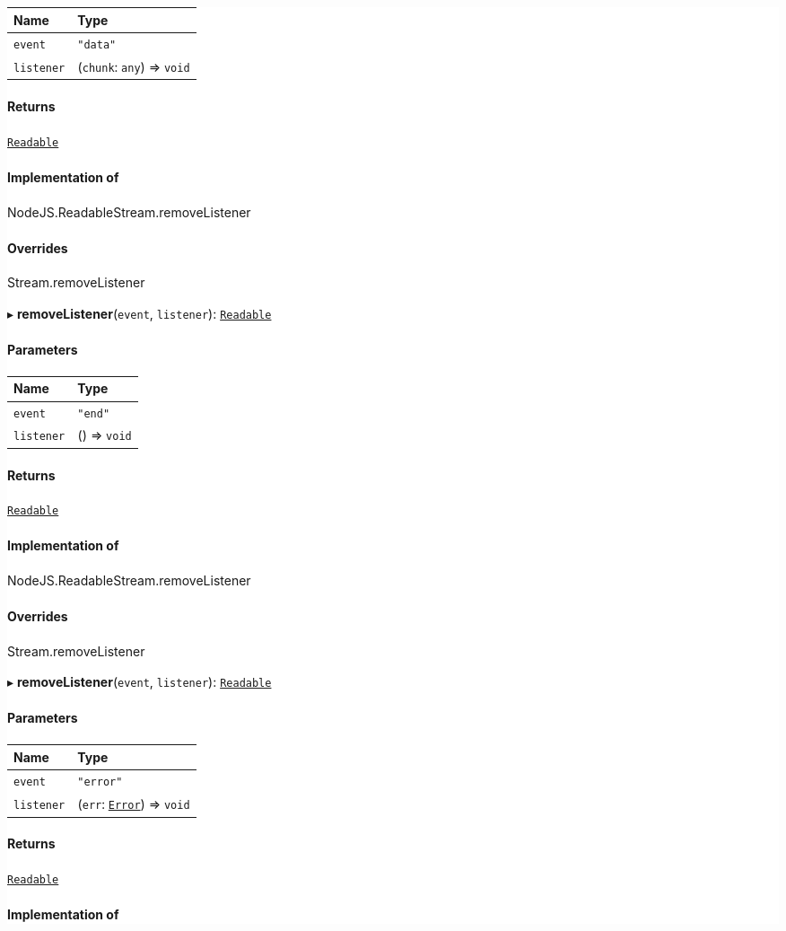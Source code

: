 | Name | Type |
| :------ | :------ |
| `event` | ``"data"`` |
| `listener` | (`chunk`: `any`) => `void` |

#### Returns

[`Readable`](internal_.Readable.md)

#### Implementation of

NodeJS.ReadableStream.removeListener

#### Overrides

Stream.removeListener

▸ **removeListener**(`event`, `listener`): [`Readable`](internal_.Readable.md)

#### Parameters

| Name | Type |
| :------ | :------ |
| `event` | ``"end"`` |
| `listener` | () => `void` |

#### Returns

[`Readable`](internal_.Readable.md)

#### Implementation of

NodeJS.ReadableStream.removeListener

#### Overrides

Stream.removeListener

▸ **removeListener**(`event`, `listener`): [`Readable`](internal_.Readable.md)

#### Parameters

| Name | Type |
| :------ | :------ |
| `event` | ``"error"`` |
| `listener` | (`err`: [`Error`](../modules/internal_.md#error)) => `void` |

#### Returns

[`Readable`](internal_.Readable.md)

#### Implementation of
